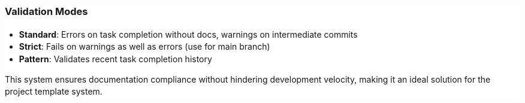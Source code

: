 ### Validation Modes
- **Standard**: Errors on task completion without docs, warnings on intermediate commits
- **Strict**: Fails on warnings as well as errors (use for main branch)
- **Pattern**: Validates recent task completion history

This system ensures documentation compliance without hindering development velocity, making it an ideal solution for the project template system.